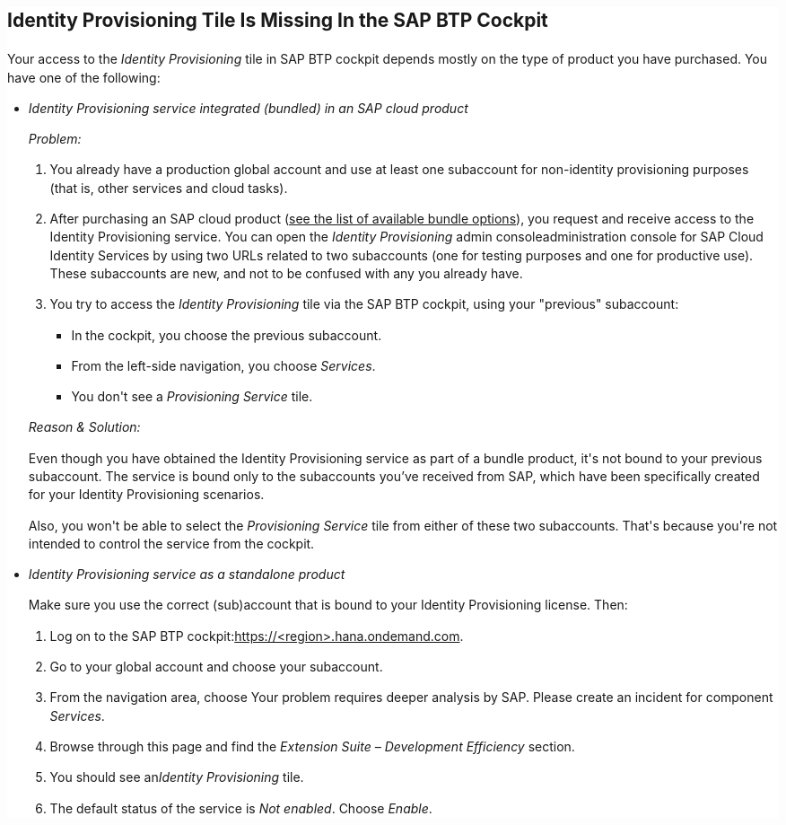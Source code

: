 


## Identity Provisioning Tile Is Missing In the SAP BTP Cockpit

Your access to the *Identity Provisioning* tile in SAP BTP cockpit depends mostly on the type of product you have purchased. You have one of the following:

-   *Identity Provisioning service integrated \(bundled\) in an SAP cloud product*

    *Problem:*

    1.  You already have a production global account and use at least one subaccount for non-identity provisioning purposes \(that is, other services and cloud tasks\).

    2.  After purchasing an SAP cloud product \([see the list of available bundle options](https://help.sap.com/viewer/f48e822d6d484fa5ade7dda78b64d9f5/Cloud/en-US/4bba2666cd8244de99bce69054c5e6a5.html)\), you request and receive access to the Identity Provisioning service. You can open the *Identity Provisioning* admin consoleadministration console for SAP Cloud Identity Services by using two URLs related to two subaccounts \(one for testing purposes and one for productive use\). These subaccounts are new, and not to be confused with any you already have.

    3.  You try to access the *Identity Provisioning* tile via the SAP BTP cockpit, using your "previous" subaccount:

        -   In the cockpit, you choose the previous subaccount.

        -   From the left-side navigation, you choose *Services*.

        -   You don't see a *Provisioning Service* tile.



    *Reason & Solution:*

    Even though you have obtained the Identity Provisioning service as part of a bundle product, it's not bound to your previous subaccount. The service is bound only to the subaccounts you’ve received from SAP, which have been specifically created for your Identity Provisioning scenarios.

    Also, you won't be able to select the *Provisioning Service* tile from either of these two subaccounts. That's because you're not intended to control the service from the cockpit.

-   *Identity Provisioning service as a standalone product*

    Make sure you use the correct \(sub\)account that is bound to your Identity Provisioning license. Then:

    1.  Log on to the SAP BTP cockpit:[https://<region\>.hana.ondemand.com](https://account.hanatrial.ondemand.com/).

    2.  Go to your global account and choose your subaccount.

    3.  From the navigation area, choose Your problem requires deeper analysis by SAP. Please create an incident for component *Services*.

    4.  Browse through this page and find the *Extension Suite – Development Efficiency* section.

    5.  You should see an*Identity Provisioning* tile.

    6.  The default status of the service is *Not enabled*. Choose *Enable*.
